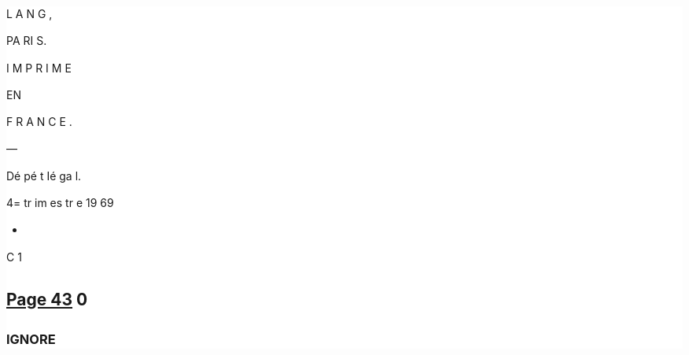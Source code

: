 L
A
N
G
,
 
PA
RI
S.
 
I
M
P
R
I
M
E
 
EN
 
F
R
A
N
C
E
.
 
—
 
Dé
pé
t 
Ié
ga
l.
 
4=
tr
im
es
tr
e 
19
69
 
- 
C 
1

## [Page 43](https://demo.humlab.umu.se/courier/078290engo.pdf#page=43) 0

### IGNORE

